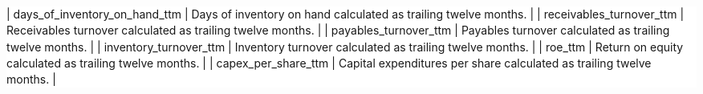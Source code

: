 | days_of_inventory_on_hand_ttm | Days of inventory on hand calculated as trailing twelve months.  |
| receivables_turnover_ttm | Receivables turnover calculated as trailing twelve months.  |
| payables_turnover_ttm | Payables turnover calculated as trailing twelve months.  |
| inventory_turnover_ttm | Inventory turnover calculated as trailing twelve months.  |
| roe_ttm | Return on equity calculated as trailing twelve months.  |
| capex_per_share_ttm | Capital expenditures per share calculated as trailing twelve months.  |
